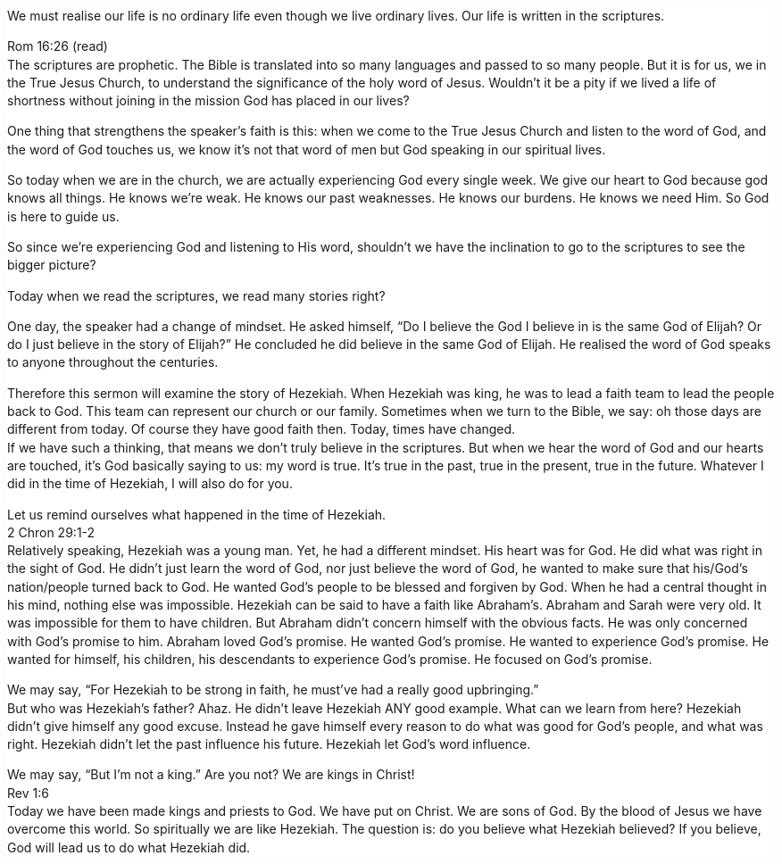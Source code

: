 We must realise our life is no ordinary life even though we live ordinary lives. Our life is written in the scriptures. 

Rom 16:26 (read)  
The scriptures are prophetic. The Bible is translated into so many languages and passed to so many people. But it is for us, we in the True Jesus Church, to understand the significance of the holy word of Jesus. Wouldn’t it be a pity if we lived a life of shortness without joining in the mission God has placed in our lives?

One thing that strengthens the speaker’s faith is this: when we come to the True Jesus Church and listen to the word of God, and the word of God touches us, we know it’s not that word of men but God speaking in our spiritual lives. 

So today when we are in the church, we are actually experiencing God every single week. We give our heart to God because god knows all things. He knows we’re weak. He knows our past weaknesses. He knows our burdens. He knows we need Him. So God is here to guide us. 

So since we’re experiencing God and listening to His word, shouldn’t we have the inclination to go to the scriptures to see the bigger picture?

Today when we read the scriptures, we read many stories right?

One day, the speaker had a change of mindset. He asked himself, “Do I believe the God I believe in is the same God of Elijah? Or do I just believe in the story of Elijah?” He concluded he did believe in the same God of Elijah. He realised the word of God speaks to anyone throughout the centuries. 

Therefore this sermon will examine the story of Hezekiah. When Hezekiah was king, he was to lead a faith team to lead the people back to God. This team can represent our church or our family. Sometimes when we turn to the Bible, we say: oh those days are different from today. Of course they have good faith then. Today, times have changed.  
If we have such a thinking, that means we don’t truly believe in the scriptures. But when we hear the word of God and our hearts are touched, it’s God basically saying to us: my word is true. It’s true in the past, true in the present, true in the future. Whatever I did in the time of Hezekiah, I will also do for you. 

Let us remind ourselves what happened in the time of Hezekiah.  
2 Chron 29:1-2  
Relatively speaking, Hezekiah was a young man. Yet, he had a different mindset. His heart was for God. He did what was right in the sight of God. He didn’t just learn the word of God, nor just believe the word of God, he wanted to make sure that his/God’s nation/people turned back to God. He wanted God’s people to be blessed and forgiven by God. When he had a central thought in his mind, nothing else was impossible. Hezekiah can be said to have a faith like Abraham’s. Abraham and Sarah were very old. It was impossible for them to have children. But Abraham didn’t concern himself with the obvious facts. He was only concerned with God’s promise to him. Abraham loved God’s promise. He wanted God’s promise. He wanted to experience God’s promise. He wanted for himself, his children, his descendants to experience God’s promise. He focused on God’s promise. 

We may say, “For Hezekiah to be strong in faith, he must’ve had a really good upbringing.”  
But who was Hezekiah’s father? Ahaz. He didn’t leave Hezekiah ANY good example. What can we learn from here? Hezekiah didn’t give himself any good excuse. Instead he gave himself every reason to do what was good for God’s people, and what was right. Hezekiah didn’t let the past influence his future. Hezekiah let God’s word influence. 

We may say, “But I’m not a king.” Are you not? We are kings in Christ!  
Rev 1:6  
Today we have been made kings and priests to God. We have put on Christ. We are sons of God. By the blood of Jesus we have overcome this world. So spiritually we are like Hezekiah. The question is: do you believe what Hezekiah believed? If you believe, God will lead us to do what Hezekiah did. 
